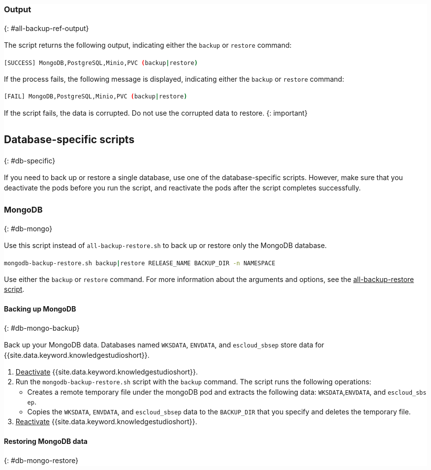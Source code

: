 ### Output
{: #all-backup-ref-output}

The script returns the following output, indicating either the `backup` or `restore` command:

```sh
[SUCCESS] MongoDB,PostgreSQL,Minio,PVC (backup|restore)
```

If the process fails, the following message is displayed, indicating either the `backup` or `restore` command:

```sh
[FAIL] MongoDB,PostgreSQL,Minio,PVC (backup|restore)
```

If the script fails, the data is corrupted. Do not use the corrupted data to restore.
{: important}

## Database-specific scripts
{: #db-specific}

If you need to back up or restore a single database, use one of the database-specific scripts. However, make sure that you deactivate the pods before you run the script, and reactivate the pods after the script completes successfully.

### MongoDB
{: #db-mongo}

Use this script instead of `all-backup-restore.sh` to back up or restore only the MongoDB database.

```sh
mongodb-backup-restore.sh backup|restore RELEASE_NAME BACKUP_DIR -n NAMESPACE
```

Use either the `backup` or `restore` command. For more information about the arguments and options, see the [all-backup-restore script](#all-backup-ref-options).

#### Backing up MongoDB
{: #db-mongo-backup}

Back up your MongoDB data. Databases named `WKSDATA`, `ENVDATA`, and `escloud_sbsep` store data for {{site.data.keyword.knowledgestudioshort}}.

1. [Deactivate](#deactivate-watson-ks) {{site.data.keyword.knowledgestudioshort}}.
1. Run the `mongodb-backup-restore.sh` script with the `backup` command. The script runs the following operations:
    - Creates a remote temporary file under the mongoDB pod and extracts the following data: `WKSDATA`,`ENVDATA`, and `escloud_sbsep`.
    - Copies the `WKSDATA`, `ENVDATA`, and `escloud_sbsep` data to the `BACKUP_DIR` that you specify and deletes the temporary file.
1. [Reactivate](#reactivate-watson-ks) {{site.data.keyword.knowledgestudioshort}}.

#### Restoring MongoDB data
{: #db-mongo-restore}
